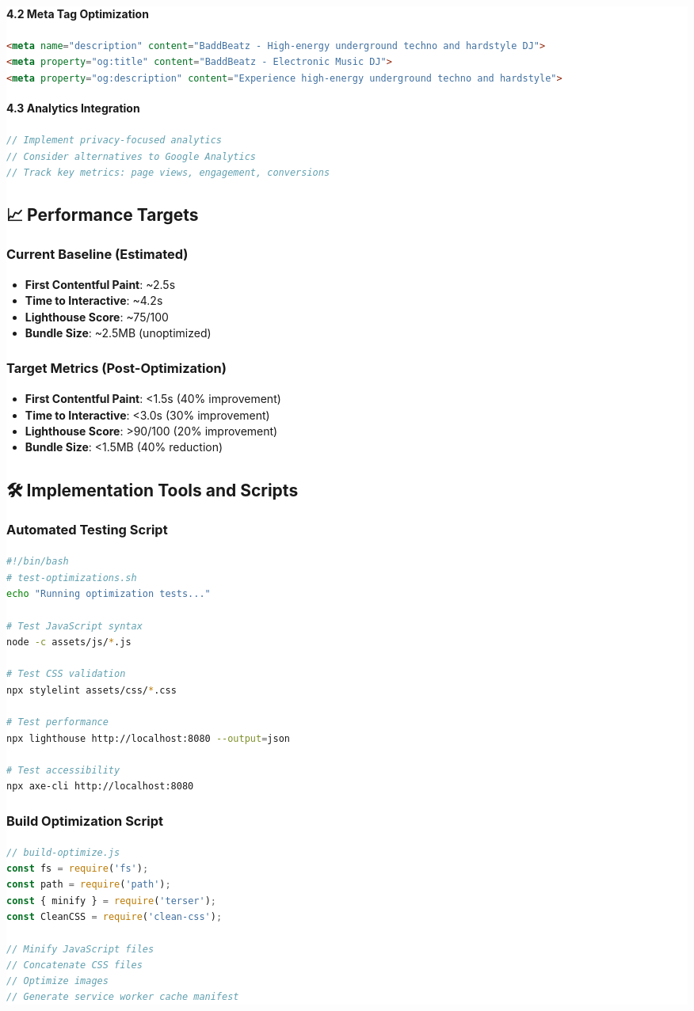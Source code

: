 #### 4.2 Meta Tag Optimization
```html
<meta name="description" content="BaddBeatz - High-energy underground techno and hardstyle DJ">
<meta property="og:title" content="BaddBeatz - Electronic Music DJ">
<meta property="og:description" content="Experience high-energy underground techno and hardstyle">
```

#### 4.3 Analytics Integration
```javascript
// Implement privacy-focused analytics
// Consider alternatives to Google Analytics
// Track key metrics: page views, engagement, conversions
```

## 📈 Performance Targets

### Current Baseline (Estimated)
- **First Contentful Paint**: ~2.5s
- **Time to Interactive**: ~4.2s
- **Lighthouse Score**: ~75/100
- **Bundle Size**: ~2.5MB (unoptimized)

### Target Metrics (Post-Optimization)
- **First Contentful Paint**: <1.5s (40% improvement)
- **Time to Interactive**: <3.0s (30% improvement)
- **Lighthouse Score**: >90/100 (20% improvement)
- **Bundle Size**: <1.5MB (40% reduction)

## 🛠️ Implementation Tools and Scripts

### Automated Testing Script
```bash
#!/bin/bash
# test-optimizations.sh
echo "Running optimization tests..."

# Test JavaScript syntax
node -c assets/js/*.js

# Test CSS validation
npx stylelint assets/css/*.css

# Test performance
npx lighthouse http://localhost:8080 --output=json

# Test accessibility
npx axe-cli http://localhost:8080
```

### Build Optimization Script
```javascript
// build-optimize.js
const fs = require('fs');
const path = require('path');
const { minify } = require('terser');
const CleanCSS = require('clean-css');

// Minify JavaScript files
// Concatenate CSS files
// Optimize images
// Generate service worker cache manifest
```
